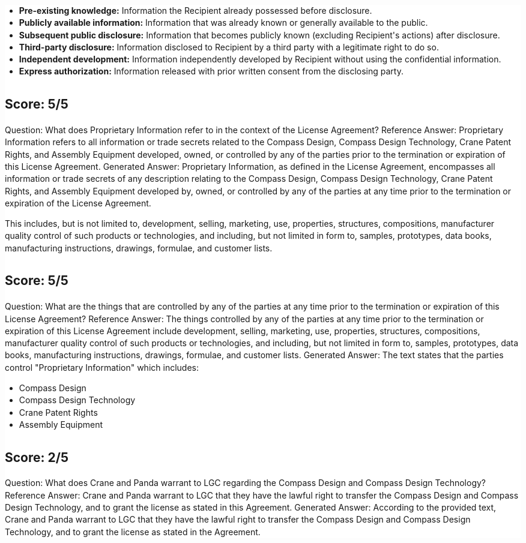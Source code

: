* **Pre-existing knowledge:** Information the Recipient already possessed before disclosure.
* **Publicly available information:** Information that was already known or generally available to the public.
* **Subsequent public disclosure:** Information that becomes publicly known (excluding Recipient's actions) after disclosure.
* **Third-party disclosure:** Information disclosed to Recipient by a third party with a legitimate right to do so.
* **Independent development:** Information independently developed by Recipient without using the confidential information.
* **Express authorization:** Information released with prior written consent from the disclosing party. 



Score: 5/5
---
Question: What does Proprietary Information refer to in the context of the License Agreement?
Reference Answer: Proprietary Information refers to all information or trade secrets related to the Compass Design, Compass Design Technology, Crane Patent Rights, and Assembly Equipment developed, owned, or controlled by any of the parties prior to the termination or expiration of this License Agreement.
Generated Answer: Proprietary Information, as defined in the License Agreement, encompasses all information or trade secrets of any description relating to the Compass Design, Compass Design Technology, Crane Patent Rights, and Assembly Equipment developed by, owned, or controlled by any of the parties at any time prior to the termination or expiration of the License Agreement. 

This includes, but is not limited to, development, selling, marketing, use, properties, structures, compositions, manufacturer quality control of such products or technologies, and including, but not limited in form to, samples, prototypes, data books, manufacturing instructions, drawings, formulae, and customer lists. 



Score: 5/5
---
Question: What are the things that are controlled by any of the parties at any time prior to the termination or expiration of this License Agreement?
Reference Answer: The things controlled by any of the parties at any time prior to the termination or expiration of this License Agreement include development, selling, marketing, use, properties, structures, compositions, manufacturer quality control of such products or technologies, and including, but not limited in form to, samples, prototypes, data books, manufacturing instructions, drawings, formulae, and customer lists.
Generated Answer: The text states that the parties control "Proprietary Information" which includes:

* Compass Design
* Compass Design Technology
* Crane Patent Rights
* Assembly Equipment 



Score: 2/5
---
Question: What does Crane and Panda warrant to LGC regarding the Compass Design and Compass Design Technology?
Reference Answer: Crane and Panda warrant to LGC that they have the lawful right to transfer the Compass Design and Compass Design Technology, and to grant the license as stated in this Agreement.
Generated Answer: According to the provided text, Crane and Panda warrant to LGC that they have the lawful right to transfer the Compass Design and Compass Design Technology, and to grant the license as stated in the Agreement. 
